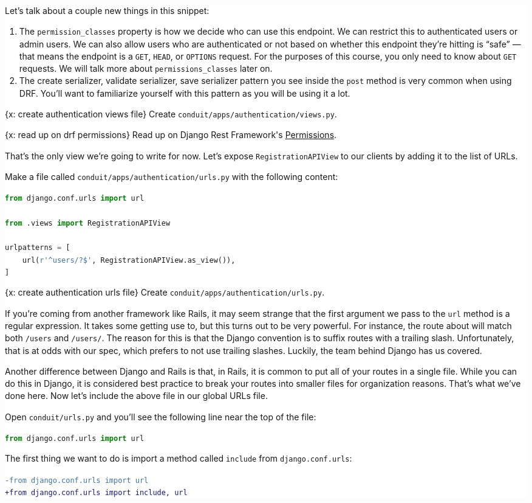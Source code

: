 Let’s talk about a couple new things in this snippet:

1. The `permission_classes` property is how we decide who can use this endpoint. We can restrict this to authenticated users or admin users. We can also allow users who are authenticated or not based on whether this endpoint they’re hitting is “safe” — that means the endpoint is a `GET`, `HEAD`, or `OPTIONS` request. For the purposes of this course, you only need to know about `GET` requests. We will talk more about `permissions_classes` later on.
2. The create serializer, validate serializer, save serializer pattern you see inside the `post` method is very common when using DRF. You’ll want to familiarize yourself with this pattern as you will be using it a lot.

{x: create authentication views file} 
Create `conduit/apps/authentication/views.py`.

{x: read up on drf permissions}
Read up on Django Rest Framework's [Permissions](http://www.django-rest-framework.org/api-guide/permissions/).

That’s the only view we’re going to write for now. Let’s expose `RegistrationAPIView` to our clients by adding it to the list of URLs.

Make a file called `conduit/apps/authentication/urls.py` with the following content:

```python
from django.conf.urls import url

from .views import RegistrationAPIView

urlpatterns = [
    url(r'^users/?$', RegistrationAPIView.as_view()),
]
```

{x: create authentication urls file} 
Create `conduit/apps/authentication/urls.py`.

If you’re coming from another framework like Rails, it may seem strange that the first argument we pass to the `url` method is a regular expression. It takes some getting use to, but this turns out to be very powerful. For instance, the route about will match both `/users` and `/users/`. The reason for this is that the Django convention is to suffix routes with a trailing slash. Unfortunately, that is at odds with our spec, which prefers to not use trailing slashes. Luckily, the team behind Django has us covered.

Another difference between Django and Rails is that, in Rails, it is common to put all of your routes in a single file. While you can do this in Django, it is considered best practice to break your routes into smaller files for organization reasons. That’s what we’ve done here. Now let’s include the above file in our global URLs file.

Open `conduit/urls.py` and you’ll see the following line near the top of the file:

```python
from django.conf.urls import url
```

The first thing we want to do is import a method called `include` from `django.conf.urls`:

```diff
-from django.conf.urls import url
+from django.conf.urls import include, url
```
